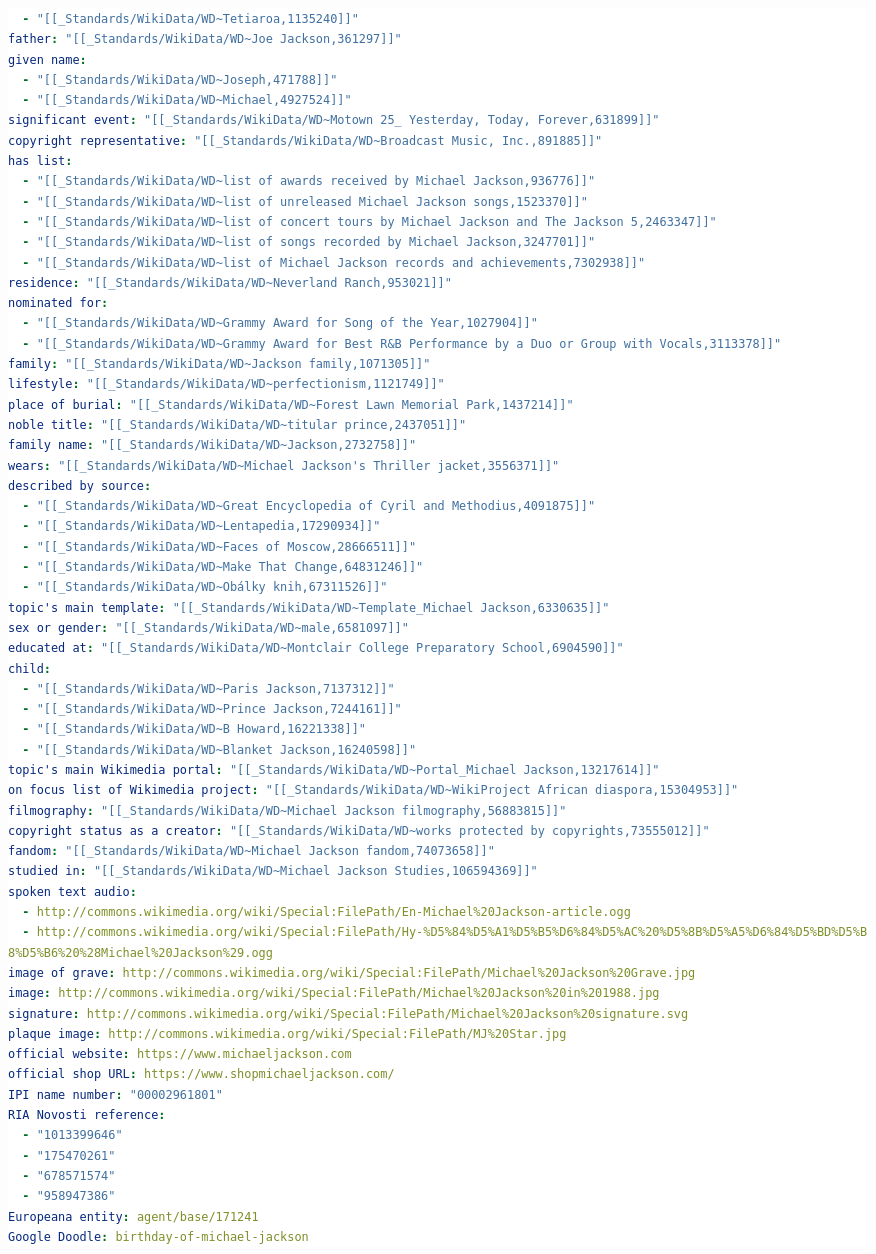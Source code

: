 ```yaml
  - "[[_Standards/WikiData/WD~Tetiaroa,1135240]]"
father: "[[_Standards/WikiData/WD~Joe Jackson,361297]]"
given name:
  - "[[_Standards/WikiData/WD~Joseph,471788]]"
  - "[[_Standards/WikiData/WD~Michael,4927524]]"
significant event: "[[_Standards/WikiData/WD~Motown 25_ Yesterday, Today, Forever,631899]]"
copyright representative: "[[_Standards/WikiData/WD~Broadcast Music, Inc.,891885]]"
has list:
  - "[[_Standards/WikiData/WD~list of awards received by Michael Jackson,936776]]"
  - "[[_Standards/WikiData/WD~list of unreleased Michael Jackson songs,1523370]]"
  - "[[_Standards/WikiData/WD~list of concert tours by Michael Jackson and The Jackson 5,2463347]]"
  - "[[_Standards/WikiData/WD~list of songs recorded by Michael Jackson,3247701]]"
  - "[[_Standards/WikiData/WD~list of Michael Jackson records and achievements,7302938]]"
residence: "[[_Standards/WikiData/WD~Neverland Ranch,953021]]"
nominated for:
  - "[[_Standards/WikiData/WD~Grammy Award for Song of the Year,1027904]]"
  - "[[_Standards/WikiData/WD~Grammy Award for Best R&B Performance by a Duo or Group with Vocals,3113378]]"
family: "[[_Standards/WikiData/WD~Jackson family,1071305]]"
lifestyle: "[[_Standards/WikiData/WD~perfectionism,1121749]]"
place of burial: "[[_Standards/WikiData/WD~Forest Lawn Memorial Park,1437214]]"
noble title: "[[_Standards/WikiData/WD~titular prince,2437051]]"
family name: "[[_Standards/WikiData/WD~Jackson,2732758]]"
wears: "[[_Standards/WikiData/WD~Michael Jackson's Thriller jacket,3556371]]"
described by source:
  - "[[_Standards/WikiData/WD~Great Encyclopedia of Cyril and Methodius,4091875]]"
  - "[[_Standards/WikiData/WD~Lentapedia,17290934]]"
  - "[[_Standards/WikiData/WD~Faces of Moscow,28666511]]"
  - "[[_Standards/WikiData/WD~Make That Change,64831246]]"
  - "[[_Standards/WikiData/WD~Obálky knih,67311526]]"
topic's main template: "[[_Standards/WikiData/WD~Template_Michael Jackson,6330635]]"
sex or gender: "[[_Standards/WikiData/WD~male,6581097]]"
educated at: "[[_Standards/WikiData/WD~Montclair College Preparatory School,6904590]]"
child:
  - "[[_Standards/WikiData/WD~Paris Jackson,7137312]]"
  - "[[_Standards/WikiData/WD~Prince Jackson,7244161]]"
  - "[[_Standards/WikiData/WD~B Howard,16221338]]"
  - "[[_Standards/WikiData/WD~Blanket Jackson,16240598]]"
topic's main Wikimedia portal: "[[_Standards/WikiData/WD~Portal_Michael Jackson,13217614]]"
on focus list of Wikimedia project: "[[_Standards/WikiData/WD~WikiProject African diaspora,15304953]]"
filmography: "[[_Standards/WikiData/WD~Michael Jackson filmography,56883815]]"
copyright status as a creator: "[[_Standards/WikiData/WD~works protected by copyrights,73555012]]"
fandom: "[[_Standards/WikiData/WD~Michael Jackson fandom,74073658]]"
studied in: "[[_Standards/WikiData/WD~Michael Jackson Studies,106594369]]"
spoken text audio:
  - http://commons.wikimedia.org/wiki/Special:FilePath/En-Michael%20Jackson-article.ogg
  - http://commons.wikimedia.org/wiki/Special:FilePath/Hy-%D5%84%D5%A1%D5%B5%D6%84%D5%AC%20%D5%8B%D5%A5%D6%84%D5%BD%D5%B8%D5%B6%20%28Michael%20Jackson%29.ogg
image of grave: http://commons.wikimedia.org/wiki/Special:FilePath/Michael%20Jackson%20Grave.jpg
image: http://commons.wikimedia.org/wiki/Special:FilePath/Michael%20Jackson%20in%201988.jpg
signature: http://commons.wikimedia.org/wiki/Special:FilePath/Michael%20Jackson%20signature.svg
plaque image: http://commons.wikimedia.org/wiki/Special:FilePath/MJ%20Star.jpg
official website: https://www.michaeljackson.com
official shop URL: https://www.shopmichaeljackson.com/
IPI name number: "00002961801"
RIA Novosti reference:
  - "1013399646"
  - "175470261"
  - "678571574"
  - "958947386"
Europeana entity: agent/base/171241
Google Doodle: birthday-of-michael-jackson
```